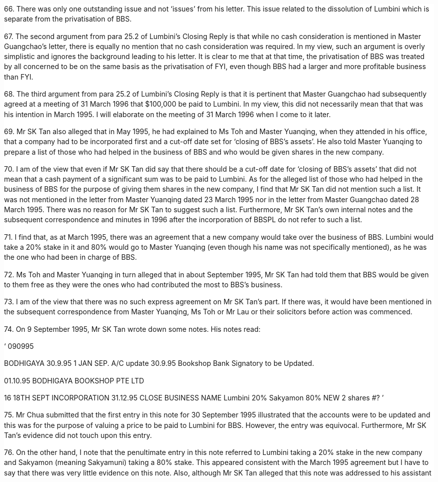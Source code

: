 66\. There was only one outstanding issue and not ‘issues’ from his letter. This issue related to the dissolution of Lumbini which is separate from the privatisation of BBS. 

67\. The second argument from para 25.2 of Lumbini’s Closing Reply is that while no cash consideration is mentioned in Master Guangchao’s letter, there is equally no mention that no cash consideration was required. In my view, such an argument is overly simplistic and ignores the background leading to his letter. It is clear to me that at that time, the privatisation of BBS was treated by all concerned to be on the same basis as the privatisation of FYI, even though BBS had a larger and more profitable business than FYI. 

68\. The third argument from para 25.2 of Lumbini’s Closing Reply is that it is pertinent that Master Guangchao had subsequently agreed at a meeting of 31 March 1996 that $100,000 be paid to Lumbini. In my view, this did not necessarily mean that that was his intention in March 1995. I will elaborate on the meeting of 31 March 1996 when I come to it later. 

69\. Mr SK Tan also alleged that in May 1995, he had explained to Ms Toh and Master Yuanqing, when they attended in his office, that a company had to be incorporated first and a cut-off date set for ‘closing of BBS’s assets’. He also told Master Yuanqing to prepare a list of those who had helped in the business of BBS and who would be given shares in the new company. 


70\. I am of the view that even if Mr SK Tan did say that there should be a cut-off date for ‘closing of BBS’s assets’ that did not mean that a cash payment of a significant sum was to be paid to Lumbini. As for the alleged list of those who had helped in the business of BBS for the purpose of giving them shares in the new company, I find that Mr SK Tan did not mention such a list. It was not mentioned in the letter from Master Yuanqing dated 23 March 1995 nor in the letter from Master Guangchao dated 28 March 1995. There was no reason for Mr SK Tan to suggest such a list. Furthermore, Mr SK Tan’s own internal notes and the subsequent correspondence and minutes in 1996 after the incorporation of BBSPL do not refer to such a list. 

71\. I find that, as at March 1995, there was an agreement that a new company would take over the business of BBS. Lumbini would take a 20% stake in it and 80% would go to Master Yuanqing (even though his name was not specifically mentioned), as he was the one who had been in charge of BBS. 

72\. Ms Toh and Master Yuanqing in turn alleged that in about September 1995, Mr SK Tan had told them that BBS would be given to them free as they were the ones who had contributed the most to BBS’s business. 

73\. I am of the view that there was no such express agreement on Mr SK Tan’s part. If there was, it would have been mentioned in the subsequent correspondence from Master Yuanqing, Ms Toh or Mr Lau or their solicitors before action was commenced. 

74\. On 9 September 1995, Mr SK Tan wrote down some notes. His notes read: 

 ‘ 090995 

 BODHIGAYA 30.9.95 1 JAN SEP. A/C update 30.9.95 Bookshop Bank Signatory to be Updated. 

 01.10.95 BODHIGAYA BOOKSHOP PTE LTD 

 16 18TH SEPT INCORPORATION 31.12.95 CLOSE BUSINESS NAME Lumbini 20% Sakyamon 80% NEW 2 shares #? ’ 

75\. Mr Chua submitted that the first entry in this note for 30 September 1995 illustrated that the accounts were to be updated and this was for the purpose of valuing a price to be paid to Lumbini for BBS. However, the entry was equivocal. Furthermore, Mr SK Tan’s evidence did not touch upon this entry. 

76\. On the other hand, I note that the penultimate entry in this note referred to Lumbini taking a 20% stake in the new company and Sakyamon (meaning Sakyamuni) taking a 80% stake. This appeared consistent with the March 1995 agreement but I have to say that there was very little evidence on this note. Also, although Mr SK Tan alleged that this note was addressed to his assistant 
